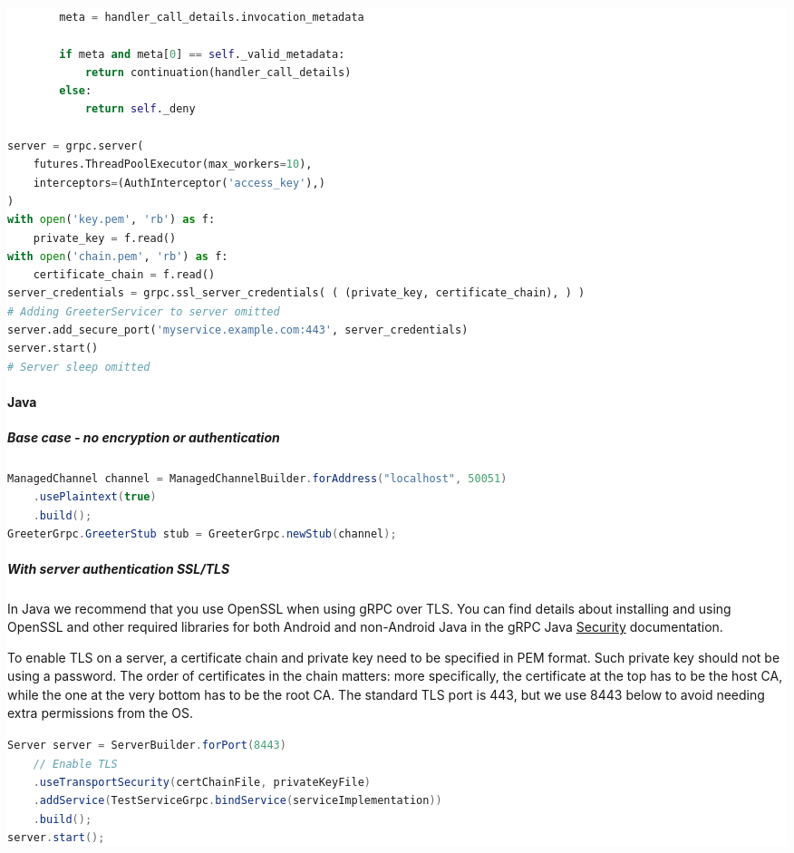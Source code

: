 ```python
        meta = handler_call_details.invocation_metadata

        if meta and meta[0] == self._valid_metadata:
            return continuation(handler_call_details)
        else:
            return self._deny

server = grpc.server(
    futures.ThreadPoolExecutor(max_workers=10),
    interceptors=(AuthInterceptor('access_key'),)
)
with open('key.pem', 'rb') as f:
    private_key = f.read()
with open('chain.pem', 'rb') as f:
    certificate_chain = f.read()
server_credentials = grpc.ssl_server_credentials( ( (private_key, certificate_chain), ) )
# Adding GreeterServicer to server omitted
server.add_secure_port('myservice.example.com:443', server_credentials)
server.start()
# Server sleep omitted
```

#### Java

##### Base case - no encryption or authentication

```java
ManagedChannel channel = ManagedChannelBuilder.forAddress("localhost", 50051)
    .usePlaintext(true)
    .build();
GreeterGrpc.GreeterStub stub = GreeterGrpc.newStub(channel);

```

##### With server authentication SSL/TLS

In Java we recommend that you use OpenSSL when using gRPC over TLS. You can find
details about installing and using OpenSSL and other required libraries for both
Android and non-Android Java in the gRPC Java
[Security](https://github.com/grpc/grpc-java/blob/master/SECURITY.md#transport-security-tls)
documentation.

To enable TLS on a server, a certificate chain and private key need to be
specified in PEM format. Such private key should not be using a password.
The order of certificates in the chain matters: more specifically, the certificate
at the top has to be the host CA, while the one at the very bottom
has to be the root CA. The standard TLS port is 443, but we use 8443 below to
avoid needing extra permissions from the OS.

```java
Server server = ServerBuilder.forPort(8443)
    // Enable TLS
    .useTransportSecurity(certChainFile, privateKeyFile)
    .addService(TestServiceGrpc.bindService(serviceImplementation))
    .build();
server.start();
```
